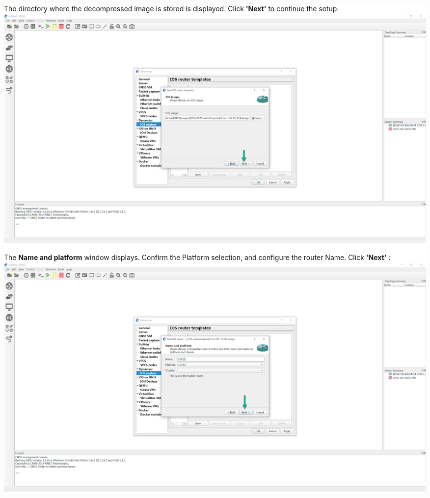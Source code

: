 The directory where the decompressed image is stored is displayed. Click **'Next'** to continue the setup:  
![screenshot](../../img/getting-started/075d4504804683f266da84d1e814587b.jpg)

The **Name and platform** window displays. Confirm the Platform selection, and configure the router Name. Click **'Next'** :  
![screenshot](../../img/getting-started/5daf99aabb88ff71a8e9004df0c00bf4.jpg)
